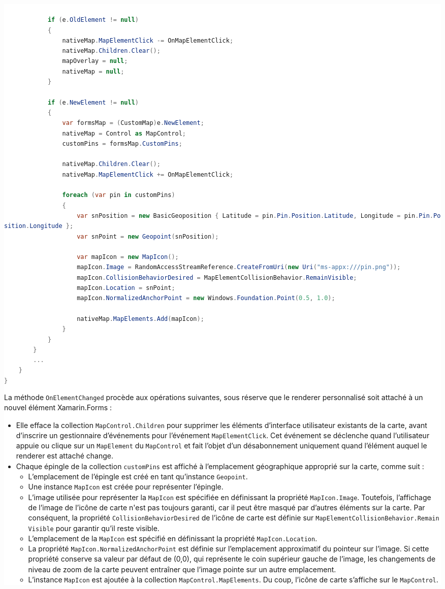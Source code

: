```csharp

            if (e.OldElement != null)
            {
                nativeMap.MapElementClick -= OnMapElementClick;
                nativeMap.Children.Clear();
                mapOverlay = null;
                nativeMap = null;
            }

            if (e.NewElement != null)
            {
                var formsMap = (CustomMap)e.NewElement;
                nativeMap = Control as MapControl;
                customPins = formsMap.CustomPins;

                nativeMap.Children.Clear();
                nativeMap.MapElementClick += OnMapElementClick;

                foreach (var pin in customPins)
                {
                    var snPosition = new BasicGeoposition { Latitude = pin.Pin.Position.Latitude, Longitude = pin.Pin.Position.Longitude };
                    var snPoint = new Geopoint(snPosition);

                    var mapIcon = new MapIcon();
                    mapIcon.Image = RandomAccessStreamReference.CreateFromUri(new Uri("ms-appx:///pin.png"));
                    mapIcon.CollisionBehaviorDesired = MapElementCollisionBehavior.RemainVisible;
                    mapIcon.Location = snPoint;
                    mapIcon.NormalizedAnchorPoint = new Windows.Foundation.Point(0.5, 1.0);

                    nativeMap.MapElements.Add(mapIcon);                    
                }
            }
        }
        ...
    }
}
```

La méthode `OnElementChanged` procède aux opérations suivantes, sous réserve que le renderer personnalisé soit attaché à un nouvel élément Xamarin.Forms :

- Elle efface la collection `MapControl.Children` pour supprimer les éléments d’interface utilisateur existants de la carte, avant d’inscrire un gestionnaire d’événements pour l’événement `MapElementClick`. Cet événement se déclenche quand l’utilisateur appuie ou clique sur un `MapElement` du `MapControl` et fait l’objet d’un désabonnement uniquement quand l’élément auquel le renderer est attaché change.
- Chaque épingle de la collection `customPins` est affiché à l’emplacement géographique approprié sur la carte, comme suit :
  - L’emplacement de l’épingle est créé en tant qu’instance `Geopoint`.
  - Une instance `MapIcon` est créée pour représenter l’épingle.
  - L’image utilisée pour représenter la `MapIcon` est spécifiée en définissant la propriété `MapIcon.Image`. Toutefois, l’affichage de l’image de l’icône de carte n'est pas toujours garanti, car il peut être masqué par d’autres éléments sur la carte. Par conséquent, la propriété `CollisionBehaviorDesired` de l’icône de carte est définie sur `MapElementCollisionBehavior.RemainVisible` pour garantir qu’il reste visible.
  - L’emplacement de la `MapIcon` est spécifié en définissant la propriété `MapIcon.Location`.
  - La propriété `MapIcon.NormalizedAnchorPoint` est définie sur l’emplacement approximatif du pointeur sur l’image. Si cette propriété conserve sa valeur par défaut de (0,0), qui représente le coin supérieur gauche de l’image, les changements de niveau de zoom de la carte peuvent entraîner que l’image pointe sur un autre emplacement.
  - L’instance `MapIcon` est ajoutée à la collection `MapControl.MapElements`. Du coup, l’icône de carte s’affiche sur le `MapControl`.